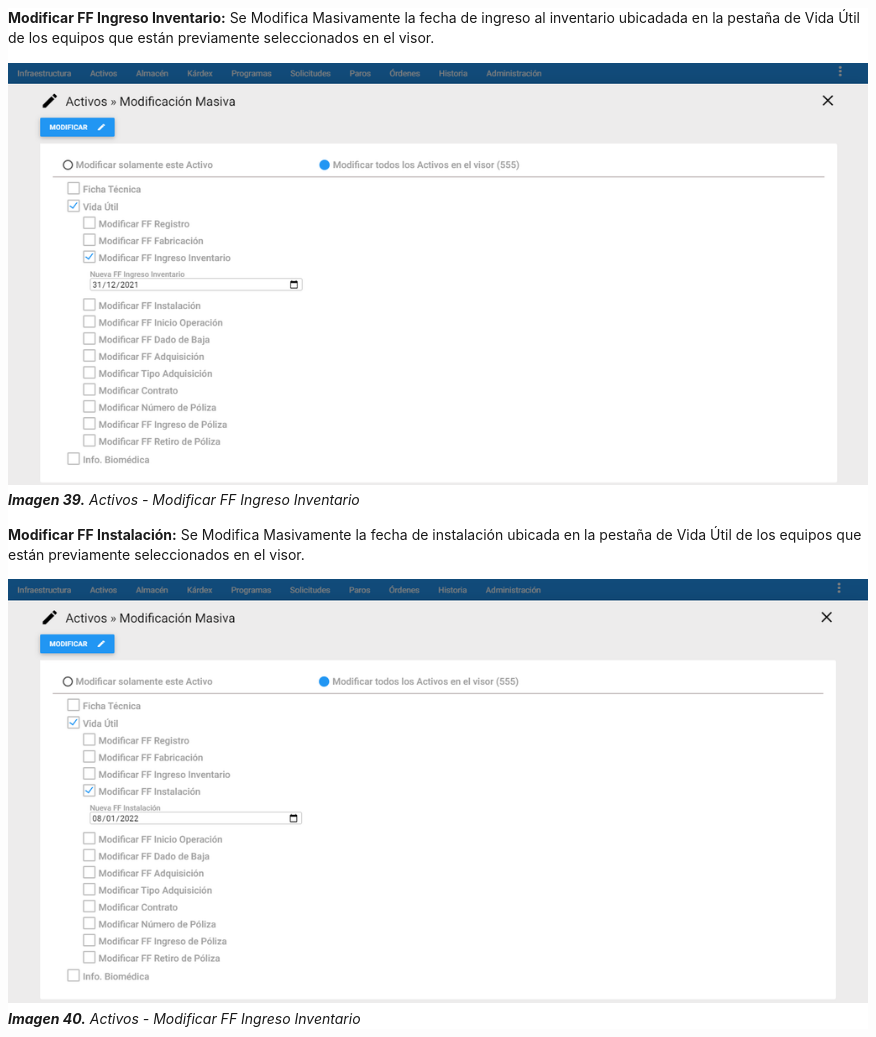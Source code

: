 **Modificar FF Ingreso Inventario:** Se Modifica Masivamente la fecha de ingreso al inventario ubicadada en la pestaña de Vida Útil de los equipos que están previamente seleccionados en el visor.

![Procesar imagen](../assets/images/cap03/chp03_img14_21.png)
_**Imagen 39.** Activos - Modificar FF Ingreso Inventario_

**Modificar FF Instalación:** Se Modifica Masivamente la fecha de instalación ubicada en la pestaña de Vida Útil de los equipos que están previamente seleccionados en el visor.

![Procesar imagen](../assets/images/cap03/chp03_img14_22.png)
_**Imagen 40.** Activos - Modificar FF Ingreso Inventario_

